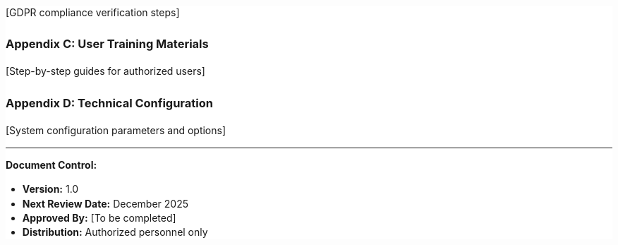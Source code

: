 [GDPR compliance verification steps]

### Appendix C: User Training Materials

[Step-by-step guides for authorized users]

### Appendix D: Technical Configuration

[System configuration parameters and options]

---

**Document Control:**
- **Version:** 1.0
- **Next Review Date:** December 2025
- **Approved By:** [To be completed]
- **Distribution:** Authorized personnel only